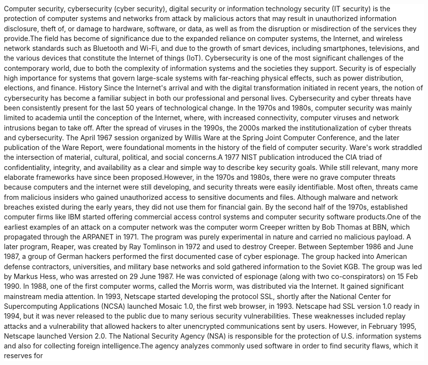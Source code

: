Computer security, cybersecurity (cyber security), digital security or
information technology security (IT security) is the protection of
computer systems and networks from attack by malicious actors that may
result in unauthorized information disclosure, theft of, or damage to
hardware, software, or data, as well as from the disruption or
misdirection of the services they provide.The field has become of
significance due to the expanded reliance on computer systems, the
Internet, and wireless network standards such as Bluetooth and Wi-Fi,
and due to the growth of smart devices, including smartphones,
televisions, and the various devices that constitute the Internet of
things (IoT). Cybersecurity is one of the most significant challenges of
the contemporary world, due to both the complexity of information
systems and the societies they support. Security is of especially high
importance for systems that govern large-scale systems with far-reaching
physical effects, such as power distribution, elections, and finance.
History Since the Internet\'s arrival and with the digital
transformation initiated in recent years, the notion of cybersecurity
has become a familiar subject in both our professional and personal
lives. Cybersecurity and cyber threats have been consistently present
for the last 50 years of technological change. In the 1970s and 1980s,
computer security was mainly limited to academia until the conception of
the Internet, where, with increased connectivity, computer viruses and
network intrusions began to take off. After the spread of viruses in the
1990s, the 2000s marked the institutionalization of cyber threats and
cybersecurity. The April 1967 session organized by Willis Ware at the
Spring Joint Computer Conference, and the later publication of the Ware
Report, were foundational moments in the history of the field of
computer security. Ware\'s work straddled the intersection of material,
cultural, political, and social concerns.A 1977 NIST publication
introduced the CIA triad of confidentiality, integrity, and availability
as a clear and simple way to describe key security goals. While still
relevant, many more elaborate frameworks have since been
proposed.However, in the 1970s and 1980s, there were no grave computer
threats because computers and the internet were still developing, and
security threats were easily identifiable. Most often, threats came from
malicious insiders who gained unauthorized access to sensitive documents
and files. Although malware and network breaches existed during the
early years, they did not use them for financial gain. By the second
half of the 1970s, established computer firms like IBM started offering
commercial access control systems and computer security software
products.One of the earliest examples of an attack on a computer network
was the computer worm Creeper written by Bob Thomas at BBN, which
propagated through the ARPANET in 1971. The program was purely
experimental in nature and carried no malicious payload. A later
program, Reaper, was created by Ray Tomlinson in 1972 and used to
destroy Creeper. Between September 1986 and June 1987, a group of German
hackers performed the first documented case of cyber espionage. The
group hacked into American defense contractors, universities, and
military base networks and sold gathered information to the Soviet KGB.
The group was led by Markus Hess, who was arrested on 29 June 1987. He
was convicted of espionage (along with two co-conspirators) on 15 Feb
1990. In 1988, one of the first computer worms, called the Morris worm,
was distributed via the Internet. It gained significant mainstream media
attention. In 1993, Netscape started developing the protocol SSL,
shortly after the National Center for Supercomputing Applications (NCSA)
launched Mosaic 1.0, the first web browser, in 1993. Netscape had SSL
version 1.0 ready in 1994, but it was never released to the public due
to many serious security vulnerabilities. These weaknesses included
replay attacks and a vulnerability that allowed hackers to alter
unencrypted communications sent by users. However, in February 1995,
Netscape launched Version 2.0. The National Security Agency (NSA) is
responsible for the protection of U.S. information systems and also for
collecting foreign intelligence.The agency analyzes commonly used
software in order to find security flaws, which it reserves for